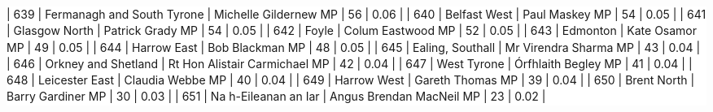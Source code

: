 | 639 | Fermanagh and South Tyrone | Michelle Gildernew MP | 56 | 0.06 |
| 640 | Belfast West | Paul Maskey MP | 54 | 0.05 |
| 641 | Glasgow North | Patrick Grady MP | 54 | 0.05 |
| 642 | Foyle | Colum Eastwood MP | 52 | 0.05 |
| 643 | Edmonton | Kate Osamor MP | 49 | 0.05 |
| 644 | Harrow East | Bob Blackman MP | 48 | 0.05 |
| 645 | Ealing, Southall | Mr Virendra Sharma MP | 43 | 0.04 |
| 646 | Orkney and Shetland | Rt Hon Alistair Carmichael MP | 42 | 0.04 |
| 647 | West Tyrone | Órfhlaith Begley MP | 41 | 0.04 |
| 648 | Leicester East | Claudia Webbe MP | 40 | 0.04 |
| 649 | Harrow West | Gareth Thomas MP | 39 | 0.04 |
| 650 | Brent North | Barry Gardiner MP | 30 | 0.03 |
| 651 | Na h-Eileanan an Iar | Angus Brendan MacNeil MP | 23 | 0.02 |
